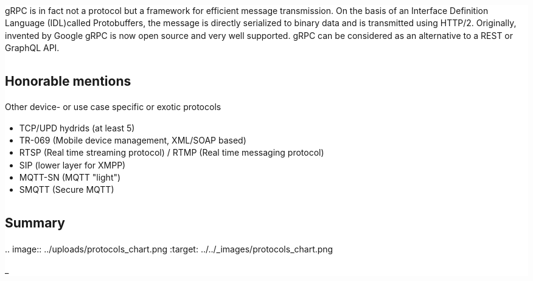 gRPC is in fact not a protocol but a framework for efficient message transmission. On the basis of an Interface Definition Language (IDL)called Protobuffers, the message is directly serialized to binary data and is transmitted using HTTP/2. Originally, invented by Google gRPC is now open source and very well supported. gRPC can be considered as an alternative to a REST or GraphQL API.

## Honorable mentions

Other device- or use case specific or exotic protocols

- TCP/UPD hydrids (at least 5)
- TR-069 (Mobile device management, XML/SOAP based)
- RTSP (Real time streaming protocol) / RTMP (Real time messaging protocol)
- SIP (lower layer for XMPP)
- MQTT-SN (MQTT "light")
- SMQTT (Secure MQTT)

## Summary

.. image:: ../uploads/protocols_chart.png
    :target: ../../_images/protocols_chart.png

_
